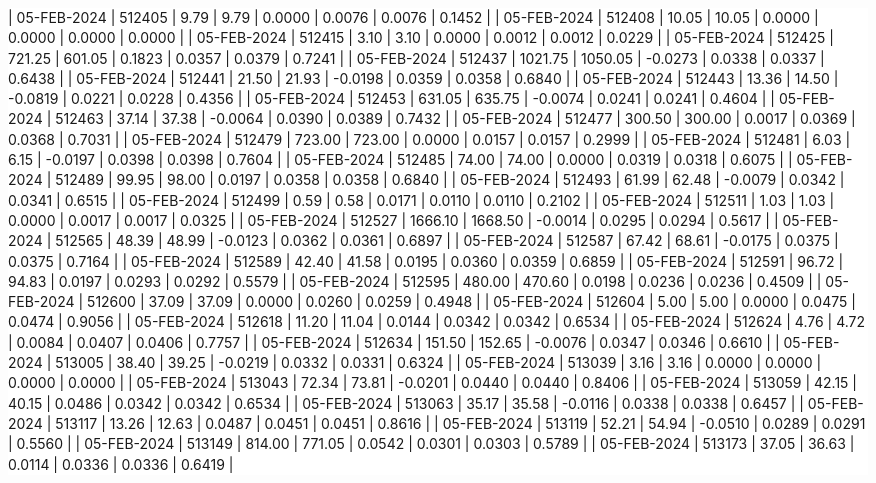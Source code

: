 | 05-FEB-2024 | 512405 | 9.79 | 9.79 | 0.0000 | 0.0076 | 0.0076 | 0.1452 |
| 05-FEB-2024 | 512408 | 10.05 | 10.05 | 0.0000 | 0.0000 | 0.0000 | 0.0000 |
| 05-FEB-2024 | 512415 | 3.10 | 3.10 | 0.0000 | 0.0012 | 0.0012 | 0.0229 |
| 05-FEB-2024 | 512425 | 721.25 | 601.05 | 0.1823 | 0.0357 | 0.0379 | 0.7241 |
| 05-FEB-2024 | 512437 | 1021.75 | 1050.05 | -0.0273 | 0.0338 | 0.0337 | 0.6438 |
| 05-FEB-2024 | 512441 | 21.50 | 21.93 | -0.0198 | 0.0359 | 0.0358 | 0.6840 |
| 05-FEB-2024 | 512443 | 13.36 | 14.50 | -0.0819 | 0.0221 | 0.0228 | 0.4356 |
| 05-FEB-2024 | 512453 | 631.05 | 635.75 | -0.0074 | 0.0241 | 0.0241 | 0.4604 |
| 05-FEB-2024 | 512463 | 37.14 | 37.38 | -0.0064 | 0.0390 | 0.0389 | 0.7432 |
| 05-FEB-2024 | 512477 | 300.50 | 300.00 | 0.0017 | 0.0369 | 0.0368 | 0.7031 |
| 05-FEB-2024 | 512479 | 723.00 | 723.00 | 0.0000 | 0.0157 | 0.0157 | 0.2999 |
| 05-FEB-2024 | 512481 | 6.03 | 6.15 | -0.0197 | 0.0398 | 0.0398 | 0.7604 |
| 05-FEB-2024 | 512485 | 74.00 | 74.00 | 0.0000 | 0.0319 | 0.0318 | 0.6075 |
| 05-FEB-2024 | 512489 | 99.95 | 98.00 | 0.0197 | 0.0358 | 0.0358 | 0.6840 |
| 05-FEB-2024 | 512493 | 61.99 | 62.48 | -0.0079 | 0.0342 | 0.0341 | 0.6515 |
| 05-FEB-2024 | 512499 | 0.59 | 0.58 | 0.0171 | 0.0110 | 0.0110 | 0.2102 |
| 05-FEB-2024 | 512511 | 1.03 | 1.03 | 0.0000 | 0.0017 | 0.0017 | 0.0325 |
| 05-FEB-2024 | 512527 | 1666.10 | 1668.50 | -0.0014 | 0.0295 | 0.0294 | 0.5617 |
| 05-FEB-2024 | 512565 | 48.39 | 48.99 | -0.0123 | 0.0362 | 0.0361 | 0.6897 |
| 05-FEB-2024 | 512587 | 67.42 | 68.61 | -0.0175 | 0.0375 | 0.0375 | 0.7164 |
| 05-FEB-2024 | 512589 | 42.40 | 41.58 | 0.0195 | 0.0360 | 0.0359 | 0.6859 |
| 05-FEB-2024 | 512591 | 96.72 | 94.83 | 0.0197 | 0.0293 | 0.0292 | 0.5579 |
| 05-FEB-2024 | 512595 | 480.00 | 470.60 | 0.0198 | 0.0236 | 0.0236 | 0.4509 |
| 05-FEB-2024 | 512600 | 37.09 | 37.09 | 0.0000 | 0.0260 | 0.0259 | 0.4948 |
| 05-FEB-2024 | 512604 | 5.00 | 5.00 | 0.0000 | 0.0475 | 0.0474 | 0.9056 |
| 05-FEB-2024 | 512618 | 11.20 | 11.04 | 0.0144 | 0.0342 | 0.0342 | 0.6534 |
| 05-FEB-2024 | 512624 | 4.76 | 4.72 | 0.0084 | 0.0407 | 0.0406 | 0.7757 |
| 05-FEB-2024 | 512634 | 151.50 | 152.65 | -0.0076 | 0.0347 | 0.0346 | 0.6610 |
| 05-FEB-2024 | 513005 | 38.40 | 39.25 | -0.0219 | 0.0332 | 0.0331 | 0.6324 |
| 05-FEB-2024 | 513039 | 3.16 | 3.16 | 0.0000 | 0.0000 | 0.0000 | 0.0000 |
| 05-FEB-2024 | 513043 | 72.34 | 73.81 | -0.0201 | 0.0440 | 0.0440 | 0.8406 |
| 05-FEB-2024 | 513059 | 42.15 | 40.15 | 0.0486 | 0.0342 | 0.0342 | 0.6534 |
| 05-FEB-2024 | 513063 | 35.17 | 35.58 | -0.0116 | 0.0338 | 0.0338 | 0.6457 |
| 05-FEB-2024 | 513117 | 13.26 | 12.63 | 0.0487 | 0.0451 | 0.0451 | 0.8616 |
| 05-FEB-2024 | 513119 | 52.21 | 54.94 | -0.0510 | 0.0289 | 0.0291 | 0.5560 |
| 05-FEB-2024 | 513149 | 814.00 | 771.05 | 0.0542 | 0.0301 | 0.0303 | 0.5789 |
| 05-FEB-2024 | 513173 | 37.05 | 36.63 | 0.0114 | 0.0336 | 0.0336 | 0.6419 |